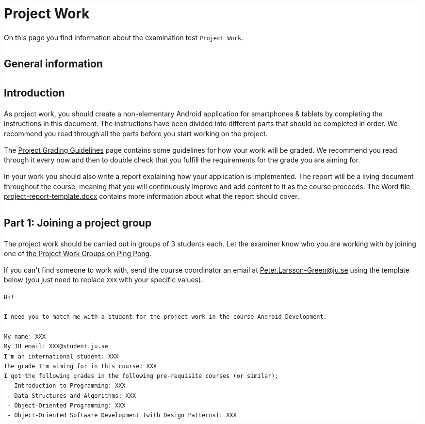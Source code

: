 # Project Work
On this page you find information about the examination test `Project Work`.

## General information
<CompactInfo :infoPieces='{
    "Number of credits": "6",
    "Grades": ["Fail", "3", "4", "5"],
    "How to work": "In groups of three.",
    "Goal": "To learn how to implement an advanced Android application.",
    "Instructions": "Complete the different parts the project work consists of described on this page. You will implement an Android application, write a report describing your implementation and present your application to the rest of the class at the end of the course.",
    "Grading guidelines": "Available on the Project Grading Guidelines page.",
    "Re-examination": "Special presentation sessions will be available at the re-exam periods in June and in August. Contact the course manager for more details. Your work can also be graded at these re-exam period, but it will only be graded Fail/3.",
    "Help": "Ask the teacher for help at the lab sessions."
}'>
</CompactInfo>

## Introduction
As project work, you should create a non-elementary Android application for smartphones & tablets by completing the instructions in this document. The instructions have been divided into different parts that should be completed in order. We recommend you read through all the parts before you start working on the project.

The [Project Grading Guidelines](project-grading-guidelines/) page contains some guidelines for how your work will be graded. We recommend you read through it every now and then to double check that you fulfill the requirements for the grade you are aiming for.

In your work you should also write a report explaining how your application is implemented. The report will be a living document throughout the course, meaning that you will continuously improve and add content to it as the course proceeds. The Word file [project-report-template.docx](static-files/project-report-template.docx) contains more information about what the report should cover.

## Part 1: Joining a project group
The project work should be carried out in groups of 3 students each. Let the examiner know who you are working with by joining one of [the Project Work Groups on Ping Pong](https://pingpong.hj.se/courseId/22045/projectGroupsList.do).

If you can't find someone to work with, send the course coordinator an email at [Peter.Larsson-Green@ju.se](mailto:Peter.Larsson-Green@ju.se) using the template below (you just need to replace `XXX` with your specific values).

```
Hi!

I need you to match me with a student for the project work in the course Android Development.

My name: XXX
My JU email: XXX@student.ju.se
I'm an international student: XXX
The grade I'm aiming for in this course: XXX
I got the following grades in the following pre-requisite courses (or similar):
 - Introduction to Programming: XXX
 - Data Structures and Algorithms: XXX
 - Object-Oriented Programming: XXX
 - Object-Oriented Software Development (with Design Patterns): XXX
```
